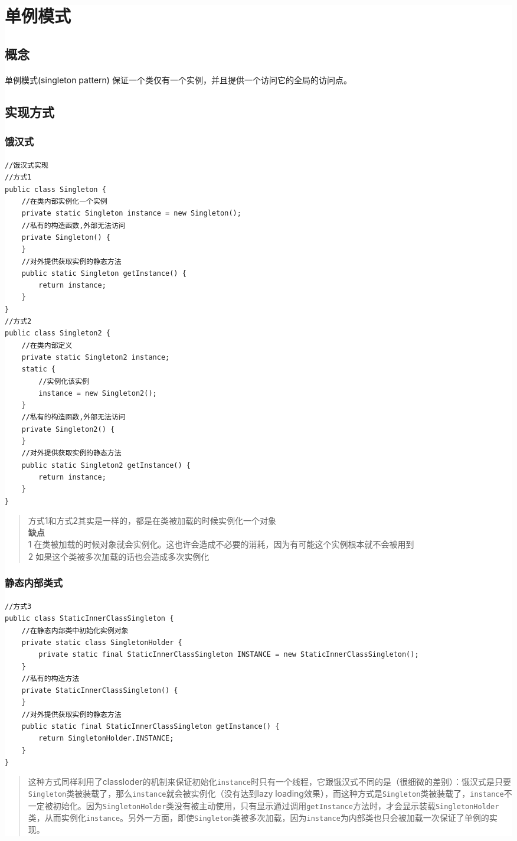 <h1 id="单例模式">单例模式</h1>
<h2 id="概念">概念</h2>
<p>单例模式(singleton pattern) 保证一个类仅有一个实例，并且提供一个访问它的全局的访问点。</p>
<h2 id="实现方式">实现方式</h2>
<h3 id="饿汉式">饿汉式</h3>
<pre><code>//饿汉式实现 
//方式1
public class Singleton {
    //在类内部实例化一个实例
    private static Singleton instance = new Singleton();
    //私有的构造函数,外部无法访问
    private Singleton() {
    }
    //对外提供获取实例的静态方法
    public static Singleton getInstance() {
        return instance;
    }
}
//方式2
public class Singleton2 {
    //在类内部定义
    private static Singleton2 instance;
    static {
        //实例化该实例
        instance = new Singleton2();
    }
    //私有的构造函数,外部无法访问
    private Singleton2() {
    }
    //对外提供获取实例的静态方法
    public static Singleton2 getInstance() {
        return instance;
    }
}
</code></pre>
<blockquote>
<p>方式1和方式2其实是一样的，都是在类被加载的时候实例化一个对象<br>
<strong>缺点</strong><br>
1  在类被加载的时候对象就会实例化。这也许会造成不必要的消耗，因为有可能这个实例根本就不会被用到<br>
2 如果这个类被多次加载的话也会造成多次实例化</p>
</blockquote>
<h3 id="静态内部类式">静态内部类式</h3>
<pre><code>//方式3
public class StaticInnerClassSingleton {
    //在静态内部类中初始化实例对象
    private static class SingletonHolder {
        private static final StaticInnerClassSingleton INSTANCE = new StaticInnerClassSingleton();
    }
    //私有的构造方法
    private StaticInnerClassSingleton() {
    }
    //对外提供获取实例的静态方法
    public static final StaticInnerClassSingleton getInstance() {
        return SingletonHolder.INSTANCE;
    }
}
</code></pre>
<blockquote>
<p>这种方式同样利用了classloder的机制来保证初始化<code>instance</code>时只有一个线程，它跟饿汉式不同的是（很细微的差别）：饿汉式是只要<code>Singleton</code>类被装载了，那么<code>instance</code>就会被实例化（没有达到lazy loading效果），而这种方式是<code>Singleton</code>类被装载了，<code>instance</code>不一定被初始化。因为<code>SingletonHolder</code>类没有被主动使用，只有显示通过调用<code>getInstance</code>方法时，才会显示装载<code>SingletonHolder</code>类，从而实例化<code>instance</code>。另外一方面，即使<code>Singleton</code>类被多次加载，因为<code>instance</code>为内部类也只会被加载一次保证了单例的实现。</p>
</blockquote>